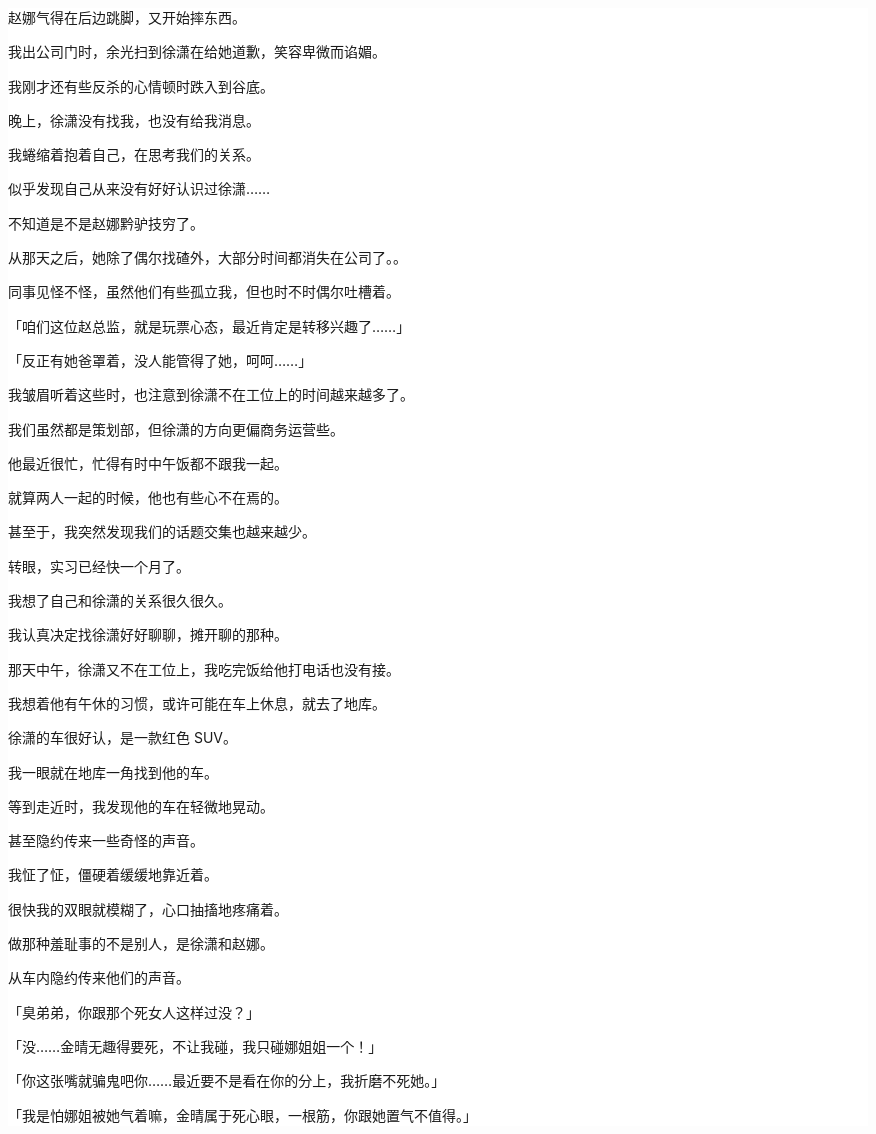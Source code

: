 赵娜气得在后边跳脚，又开始摔东西。

我出公司门时，余光扫到徐潇在给她道歉，笑容卑微而谄媚。

我刚才还有些反杀的心情顿时跌入到谷底。

晚上，徐潇没有找我，也没有给我消息。

我蜷缩着抱着自己，在思考我们的关系。

似乎发现自己从来没有好好认识过徐潇……

不知道是不是赵娜黔驴技穷了。

从那天之后，她除了偶尔找碴外，大部分时间都消失在公司了。。

同事见怪不怪，虽然他们有些孤立我，但也时不时偶尔吐槽着。

「咱们这位赵总监，就是玩票心态，最近肯定是转移兴趣了……」

「反正有她爸罩着，没人能管得了她，呵呵……」

我皱眉听着这些时，也注意到徐潇不在工位上的时间越来越多了。

我们虽然都是策划部，但徐潇的方向更偏商务运营些。

他最近很忙，忙得有时中午饭都不跟我一起。

就算两人一起的时候，他也有些心不在焉的。

甚至于，我突然发现我们的话题交集也越来越少。

转眼，实习已经快一个月了。

我想了自己和徐潇的关系很久很久。

我认真决定找徐潇好好聊聊，摊开聊的那种。

那天中午，徐潇又不在工位上，我吃完饭给他打电话也没有接。

我想着他有午休的习惯，或许可能在车上休息，就去了地库。

徐潇的车很好认，是一款红色 SUV。

我一眼就在地库一角找到他的车。

等到走近时，我发现他的车在轻微地晃动。

甚至隐约传来一些奇怪的声音。

我怔了怔，僵硬着缓缓地靠近着。

很快我的双眼就模糊了，心口抽搐地疼痛着。

做那种羞耻事的不是别人，是徐潇和赵娜。

从车内隐约传来他们的声音。

「臭弟弟，你跟那个死女人这样过没？」

「没……金晴无趣得要死，不让我碰，我只碰娜姐姐一个！」

「你这张嘴就骗鬼吧你……最近要不是看在你的分上，我折磨不死她。」

「我是怕娜姐被她气着嘛，金晴属于死心眼，一根筋，你跟她置气不值得。」
